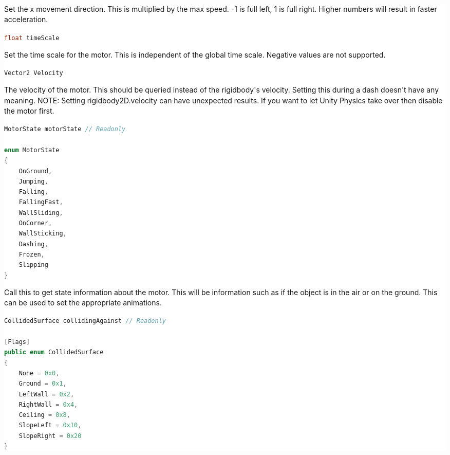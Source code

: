 Set the x movement direction. This is multiplied by the max speed. -1 is full left, 1 is full right. Higher numbers will result in faster acceleration.


```csharp
float timeScale
```

Set the time scale for the motor. This is independent of the global time scale. Negative values are not supported.


```csharp
Vector2 Velocity
```

The velocity of the motor. This should be queried instead of the rigidbody's velocity. Setting this during a dash doesn't have any meaning. NOTE: Setting rigidbody2D.velocity can have unexpected results. If you want to let Unity Physics take over then disable the motor first.


```csharp
MotorState motorState // Readonly

enum MotorState
{
    OnGround,
    Jumping,
    Falling,
    FallingFast,
    WallSliding,
    OnCorner,
    WallSticking,
    Dashing,
    Frozen,
    Slipping
}
```

Call this to get state information about the motor. This will be information such as if the object is in the air or on the ground. This can be used to set the appropriate animations.

```csharp
CollidedSurface collidingAgainst // Readonly

[Flags]
public enum CollidedSurface
{
    None = 0x0,
    Ground = 0x1,
    LeftWall = 0x2,
    RightWall = 0x4,
    Ceiling = 0x8,
    SlopeLeft = 0x10,
    SlopeRight = 0x20
}

```
